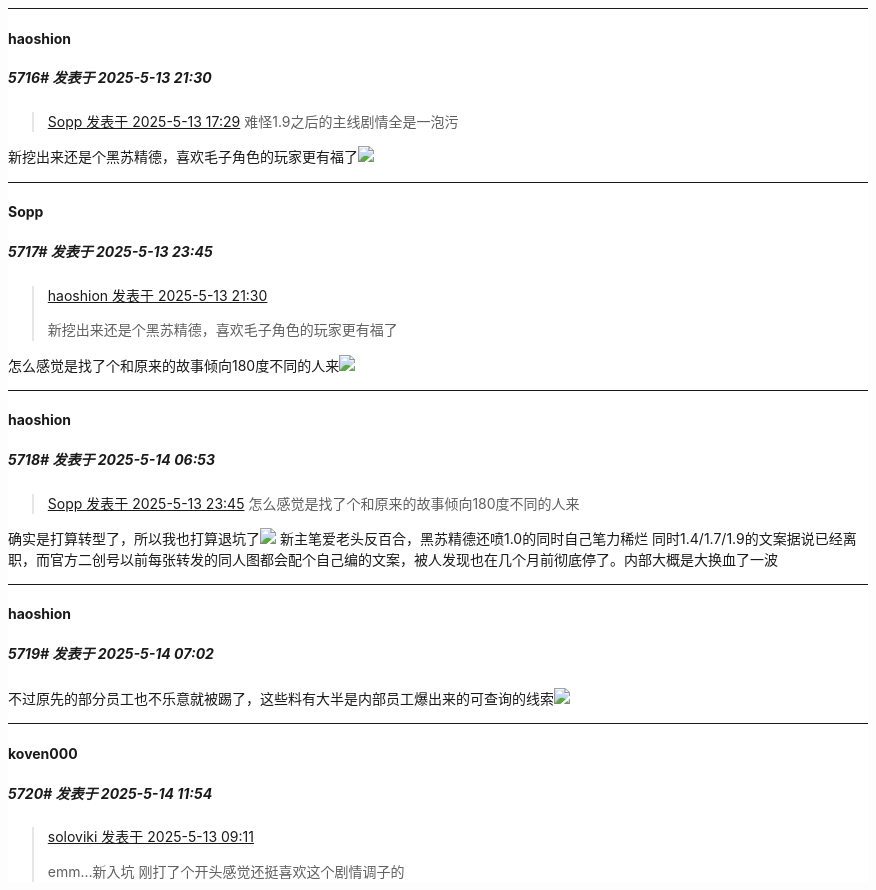 
*****

####  haoshion  
##### 5716#       发表于 2025-5-13 21:30

<blockquote><a href="httphttps://stage1st.com/2b/forum.php?mod=redirect&amp;goto=findpost&amp;pid=67810271&amp;ptid=2137242" target="_blank">Sopp 发表于 2025-5-13 17:29</a>
难怪1.9之后的主线剧情全是一泡污</blockquote>
新挖出来还是个黑苏精德，喜欢毛子角色的玩家更有福了<img src="https://static.stage1st.com/image/smiley/face2017/067.png" referrerpolicy="no-referrer">


*****

####  Sopp  
##### 5717#       发表于 2025-5-13 23:45

<blockquote><a href="httphttps://stage1st.com/2b/forum.php?mod=redirect&amp;goto=findpost&amp;pid=67811098&amp;ptid=2137242" target="_blank">haoshion 发表于 2025-5-13 21:30</a>

新挖出来还是个黑苏精德，喜欢毛子角色的玩家更有福了</blockquote>
怎么感觉是找了个和原来的故事倾向180度不同的人来<img src="https://static.stage1st.com/image/smiley/face2017/048.png" referrerpolicy="no-referrer">


*****

####  haoshion  
##### 5718#       发表于 2025-5-14 06:53

<blockquote><a href="httphttps://stage1st.com/2b/forum.php?mod=redirect&amp;goto=findpost&amp;pid=67811528&amp;ptid=2137242" target="_blank">Sopp 发表于 2025-5-13 23:45</a>
怎么感觉是找了个和原来的故事倾向180度不同的人来</blockquote>
确实是打算转型了，所以我也打算退坑了<img src="https://static.stage1st.com/image/smiley/face2017/065.png" referrerpolicy="no-referrer">
新主笔爱老头反百合，黑苏精德还喷1.0的同时自己笔力稀烂
同时1.4/1.7/1.9的文案据说已经离职，而官方二创号以前每张转发的同人图都会配个自己编的文案，被人发现也在几个月前彻底停了。内部大概是大换血了一波


*****

####  haoshion  
##### 5719#       发表于 2025-5-14 07:02

不过原先的部分员工也不乐意就被踢了，这些料有大半是内部员工爆出来的可查询的线索<img src="https://static.stage1st.com/image/smiley/face2017/067.png" referrerpolicy="no-referrer">


*****

####  koven000  
##### 5720#       发表于 2025-5-14 11:54

<blockquote><a href="httphttps://stage1st.com/2b/forum.php?mod=redirect&amp;goto=findpost&amp;pid=67808311&amp;ptid=2137242" target="_blank">soloviki 发表于 2025-5-13 09:11</a>

emm…新入坑 刚打了个开头感觉还挺喜欢这个剧情调子的
